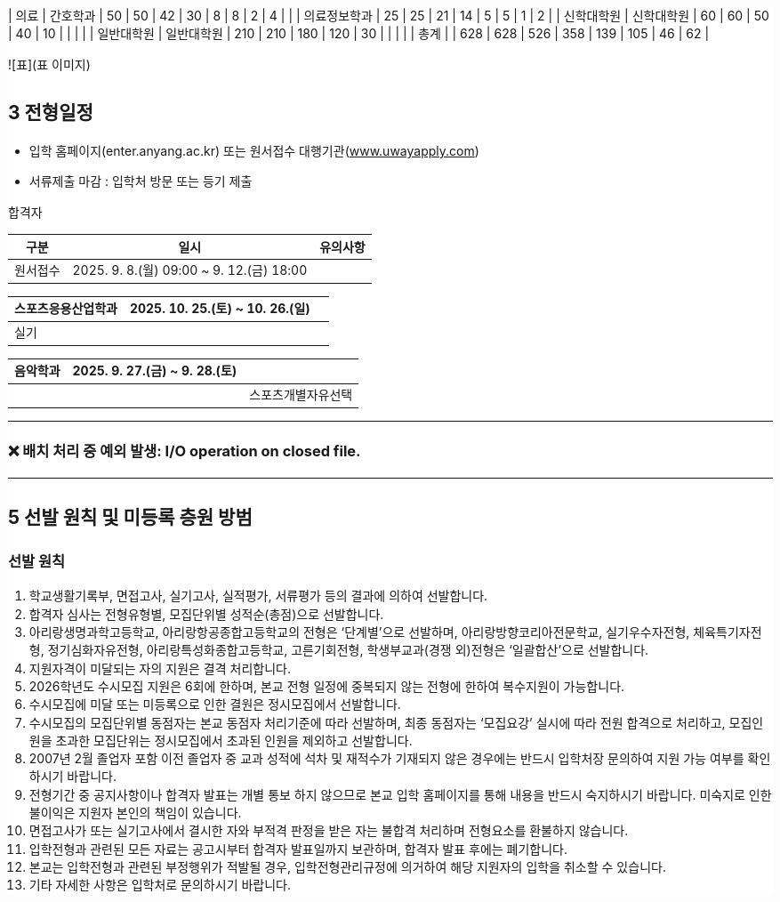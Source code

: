 | 의료       | 간호학과             |     50 |          50 |          42 |            30 |                   8 | 8      | 2            | 4                     |
|            | 의료정보학과         |     25 |          25 |          21 |            14 |                   5 | 5      | 1            | 2                     |
| 신학대학원 | 신학대학원           |     60 |          60 |          50 |            40 |                  10 |        |              |                       |
| 일반대학원 | 일반대학원           |    210 |         210 |         180 |           120 |                  30 |        |              |                       |
| 총계       |                      |    628 |         628 |         526 |           358 |                 139 | 105    | 46           | 62                    |

![표](표 이미지)

## 3 전형일정

- 입학 홈페이지(enter.anyang.ac.kr) 또는 원서접수 대행기관(www.uwayapply.com)

- 서류제출 마감 : 입학처 방문 또는 등기 제출

합격자

| 구분     | 일시                                     | 유의사항   |
|----------|------------------------------------------|------------|
| 원서접수 | 2025. 9. 8.(월) 09:00 ~ 9. 12.(금) 18:00 |            |

| 스포츠응용산업학과   | 2025. 10. 25.(토) ~ 10. 26.(일)   |    |
|----------------------|-----------------------------------|----|
| 실기                 |                                   |    |

| 음악학과   | 2025. 9. 27.(금) ~ 9. 28.(토)   |                    |
|------------|---------------------------------|--------------------|
|            |                                 | 스포츠개별자유선택 |



---

###   ❌ 배치 처리 중 예외 발생: I/O operation on closed file.

---



## 5 선발 원칙 및 미등록 층원 방범

### 선발 원칙

1. 학교생활기록부, 면접고사, 실기고사, 실적평가, 서류평가 등의 결과에 의하여 선발합니다.
2. 합격자 심사는 전형유형별, 모집단위별 성적순(총점)으로 선발합니다.
3. 아리랑생명과학고등학교, 아리랑항공종합고등학교의 전형은 ‘단계별’으로 선발하며, 아리랑방향코리아전문학교, 실기우수자전형, 체육특기자전형, 정기심화자유전형, 아리랑특성화종합고등학교, 고른기회전형, 학생부교과(경쟁 외)전형은 ‘일괄합산’으로 선발합니다.
4. 지원자격이 미달되는 자의 지원은 결격 처리합니다.
5. 2026학년도 수시모집 지원은 6회에 한하며, 본교 전형 일정에 중복되지 않는 전형에 한하여 복수지원이 가능합니다.
6. 수시모집에 미달 또는 미등록으로 인한 결원은 정시모집에서 선발합니다.
7. 수시모집의 모집단위별 동점자는 본교 동점자 처리기준에 따라 선발하며, 최종 동점자는 ‘모집요강’ 실시에 따라 전원 합격으로 처리하고, 모집인원을 초과한 모집단위는 정시모집에서 초과된 인원을 제외하고 선발합니다.
8. 2007년 2월 졸업자 포함 이전 졸업자 중 교과 성적에 석차 및 재적수가 기재되지 않은 경우에는 반드시 입학처장 문의하여 지원 가능 여부를 확인하시기 바랍니다.
9. 전형기간 중 공지사항이나 합격자 발표는 개별 통보 하지 않으므로 본교 입학 홈페이지를 통해 내용을 반드시 숙지하시기 바랍니다. 미숙지로 인한 불이익은 지원자 본인의 책임이 있습니다.
10. 면접고사가 또는 실기고사에서 결시한 자와 부적격 판정을 받은 자는 불합격 처리하며 전형요소를 환불하지 않습니다.
11. 입학전형과 관련된 모든 자료는 공고시부터 합격자 발표일까지 보관하며, 합격자 발표 후에는 폐기합니다.
12. 본교는 입학전형과 관련된 부정행위가 적발될 경우, 입학전형관리규정에 의거하여 해당 지원자의 입학을 취소할 수 있습니다.
13. 기타 자세한 사항은 입학처로 문의하시기 바랍니다.
